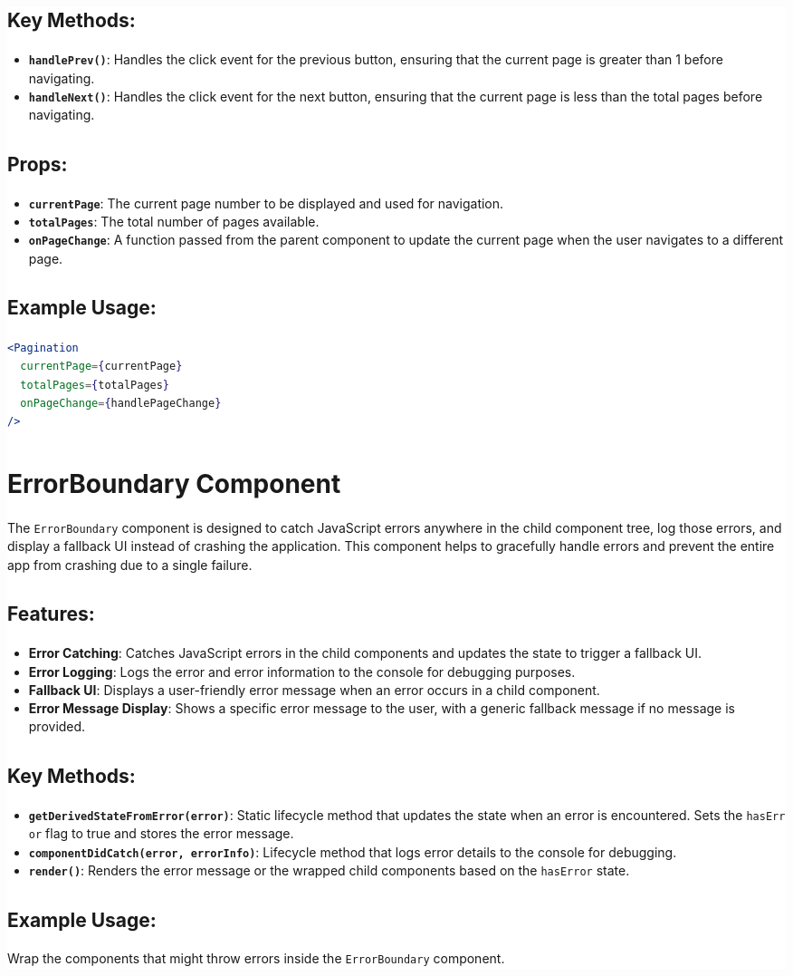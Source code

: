 ## Key Methods:
- **`handlePrev()`**: Handles the click event for the previous button, ensuring that the current page is greater than 1 before navigating.
- **`handleNext()`**: Handles the click event for the next button, ensuring that the current page is less than the total pages before navigating.

## Props:
- **`currentPage`**: The current page number to be displayed and used for navigation.
- **`totalPages`**: The total number of pages available.
- **`onPageChange`**: A function passed from the parent component to update the current page when the user navigates to a different page.

## Example Usage:
```jsx
<Pagination
  currentPage={currentPage}
  totalPages={totalPages}
  onPageChange={handlePageChange}
/>
```

# ErrorBoundary Component

The `ErrorBoundary` component is designed to catch JavaScript errors anywhere in the child component tree, log those errors, and display a fallback UI instead of crashing the application. This component helps to gracefully handle errors and prevent the entire app from crashing due to a single failure.

## Features:
- **Error Catching**: Catches JavaScript errors in the child components and updates the state to trigger a fallback UI.
- **Error Logging**: Logs the error and error information to the console for debugging purposes.
- **Fallback UI**: Displays a user-friendly error message when an error occurs in a child component.
- **Error Message Display**: Shows a specific error message to the user, with a generic fallback message if no message is provided.

## Key Methods:
- **`getDerivedStateFromError(error)`**: Static lifecycle method that updates the state when an error is encountered. Sets the `hasError` flag to true and stores the error message.
- **`componentDidCatch(error, errorInfo)`**: Lifecycle method that logs error details to the console for debugging.
- **`render()`**: Renders the error message or the wrapped child components based on the `hasError` state.

## Example Usage:
Wrap the components that might throw errors inside the `ErrorBoundary` component.
